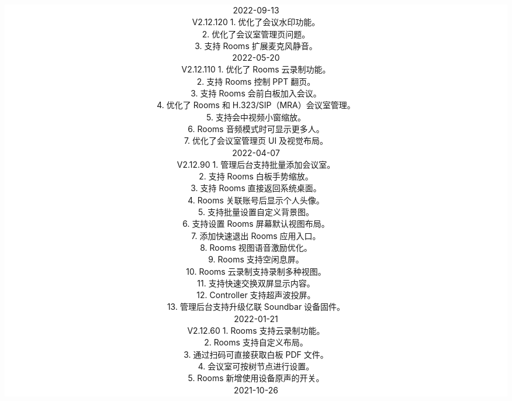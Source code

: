 <td><center>2022-09-13</td>	
	</tr>
<tr>
<td><center>V2.12.120</td>	
<td>1. 优化了会议水印功能。<br>
2. 优化了会议室管理页问题。<br>
3. 支持 Rooms 扩展麦克风静音。</td>	
<td><center>2022-05-20</td>	
	</tr>
			<tr>
<td><center>V2.12.110</td>	
<td>1. 优化了 Rooms 云录制功能。<br>
2. 支持 Rooms 控制 PPT 翻页。<br>
3. 支持 Rooms 会前白板加入会议。<br>
4. 优化了 Rooms 和 H.323/SIP（MRA）会议室管理。<br>
5. 支持会中视频小窗缩放。<br>
6. Rooms 音频模式时可显示更多人。<br>
7. 优化了会议室管理页 UI 及视觉布局。</td>	
<td><center>2022-04-07</td>	
	</tr>
			<tr>
<td><center>V2.12.90</td>	
<td>1. 管理后台支持批量添加会议室。<br>
2. 支持 Rooms 白板手势缩放。<br>
3. 支持 Rooms 直接返回系统桌面。<br>
4. Rooms 关联账号后显示个人头像。<br>
5. 支持批量设置自定义背景图。<br>
6. 支持设置 Rooms 屏幕默认视图布局。<br>
7. 添加快速退出 Rooms 应用入口。<br>
8. Rooms 视图语音激励优化。<br>
9. Rooms 支持空闲息屏。<br>
10. Rooms 云录制支持录制多种视图。<br>
11. 支持快速交换双屏显示内容。<br>
12. Controller 支持超声波投屏。<br>
13. 管理后台支持升级亿联 Soundbar 设备固件。</td>	
<td><center>2022-01-21</td>	
	</tr>
			<tr>
<td><center>V2.12.60</td>	
<td>1. Rooms 支持云录制功能。<br>
2. Rooms 支持自定义布局。<br>
3. 通过扫码可直接获取白板 PDF 文件。<br>
4. 会议室可按树节点进行设置。<br>
5. Rooms 新增使用设备原声的开关。</td>	
<td><center>2021-10-26</td>	
	</tr>
	</table>
